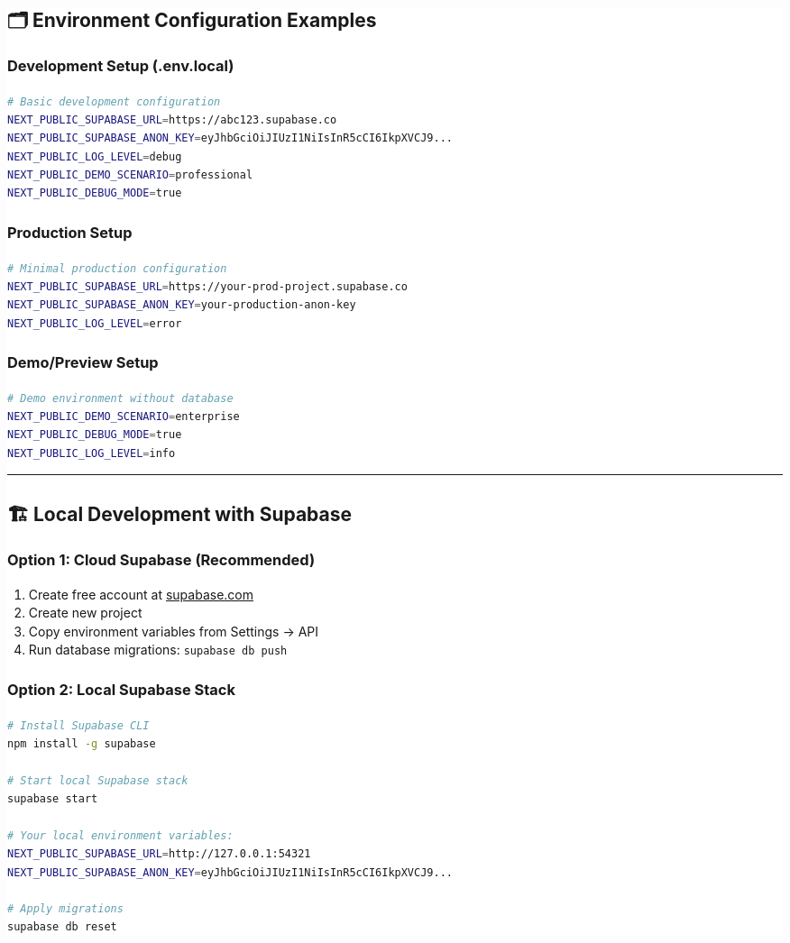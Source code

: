 ## 🗂️ Environment Configuration Examples

### Development Setup (.env.local)
```bash
# Basic development configuration
NEXT_PUBLIC_SUPABASE_URL=https://abc123.supabase.co
NEXT_PUBLIC_SUPABASE_ANON_KEY=eyJhbGciOiJIUzI1NiIsInR5cCI6IkpXVCJ9...
NEXT_PUBLIC_LOG_LEVEL=debug
NEXT_PUBLIC_DEMO_SCENARIO=professional
NEXT_PUBLIC_DEBUG_MODE=true
```

### Production Setup
```bash
# Minimal production configuration
NEXT_PUBLIC_SUPABASE_URL=https://your-prod-project.supabase.co
NEXT_PUBLIC_SUPABASE_ANON_KEY=your-production-anon-key
NEXT_PUBLIC_LOG_LEVEL=error
```

### Demo/Preview Setup
```bash
# Demo environment without database
NEXT_PUBLIC_DEMO_SCENARIO=enterprise
NEXT_PUBLIC_DEBUG_MODE=true
NEXT_PUBLIC_LOG_LEVEL=info
```

---

## 🏗️ Local Development with Supabase

### Option 1: Cloud Supabase (Recommended)
1. Create free account at [supabase.com](https://supabase.com)
2. Create new project
3. Copy environment variables from Settings → API
4. Run database migrations: `supabase db push`

### Option 2: Local Supabase Stack
```bash
# Install Supabase CLI
npm install -g supabase

# Start local Supabase stack
supabase start

# Your local environment variables:
NEXT_PUBLIC_SUPABASE_URL=http://127.0.0.1:54321
NEXT_PUBLIC_SUPABASE_ANON_KEY=eyJhbGciOiJIUzI1NiIsInR5cCI6IkpXVCJ9...

# Apply migrations
supabase db reset
```
